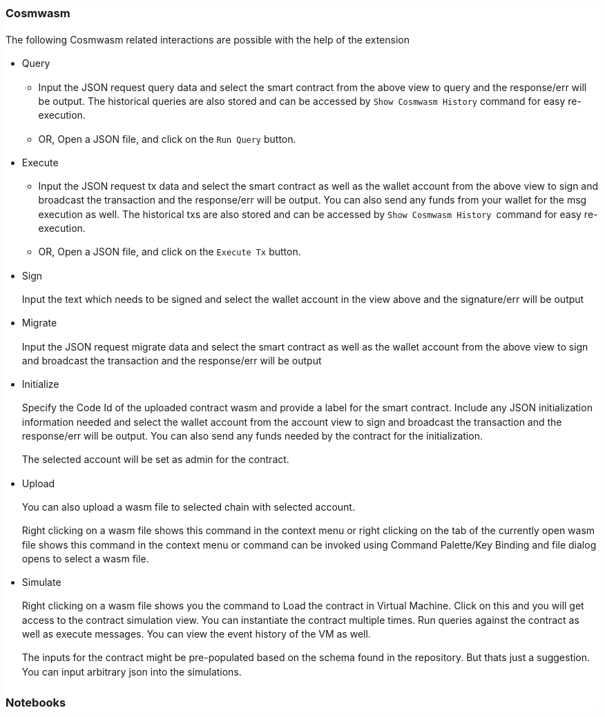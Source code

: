 ### Cosmwasm

The following Cosmwasm related interactions are possible with the help of the extension

* Query

    * Input the JSON request query data and select the smart contract from the above view to query and the response/err will be output. The historical queries are also stored and can be accessed by `Show Cosmwasm History` command for easy re-execution.

    * OR, Open a JSON file, and click on the `Run Query` button.

* Execute

    * Input the JSON request tx data and select the smart contract as well as the wallet account from the above view to sign and broadcast the transaction and the response/err will be output. You can also send any funds from your wallet for the msg execution as well. The historical txs are also stored and can be accessed by `Show Cosmwasm History `command for easy re-execution.

    * OR, Open a JSON file, and click on the `Execute Tx` button.

* Sign

    Input the text which needs to be signed and select the wallet account in the view above and the signature/err will be output

* Migrate

    Input the JSON request migrate data and select the smart contract as well as the wallet account from the above view to sign and broadcast the transaction and the response/err will be output

* Initialize

    Specify the Code Id of the uploaded contract wasm and provide a label for the smart contract. Include any JSON initialization information needed and select the wallet account from the account view to sign and broadcast the transaction and the response/err will be output. You can also send any funds needed by the contract for the initialization.

    The selected account will be set as admin for the contract.

* Upload

    You can also upload a wasm file to selected chain with selected account.

    Right clicking on a wasm file shows this command in the context menu or right clicking on the tab of the currently open wasm file shows this command in the context menu or command can be invoked using Command Palette/Key Binding and file dialog opens to select a wasm file.

* Simulate

    Right clicking on a wasm file shows you the command to Load the contract in Virtual Machine. Click on this and you will get access to the contract simulation view. You can instantiate the contract multiple times. Run queries against the contract as well as execute messages. You can view the event history of the VM as well.

    The inputs for the contract might be pre-populated based on the schema found in the repository. But thats just a suggestion. You can input arbitrary json into the simulations.

### Notebooks
